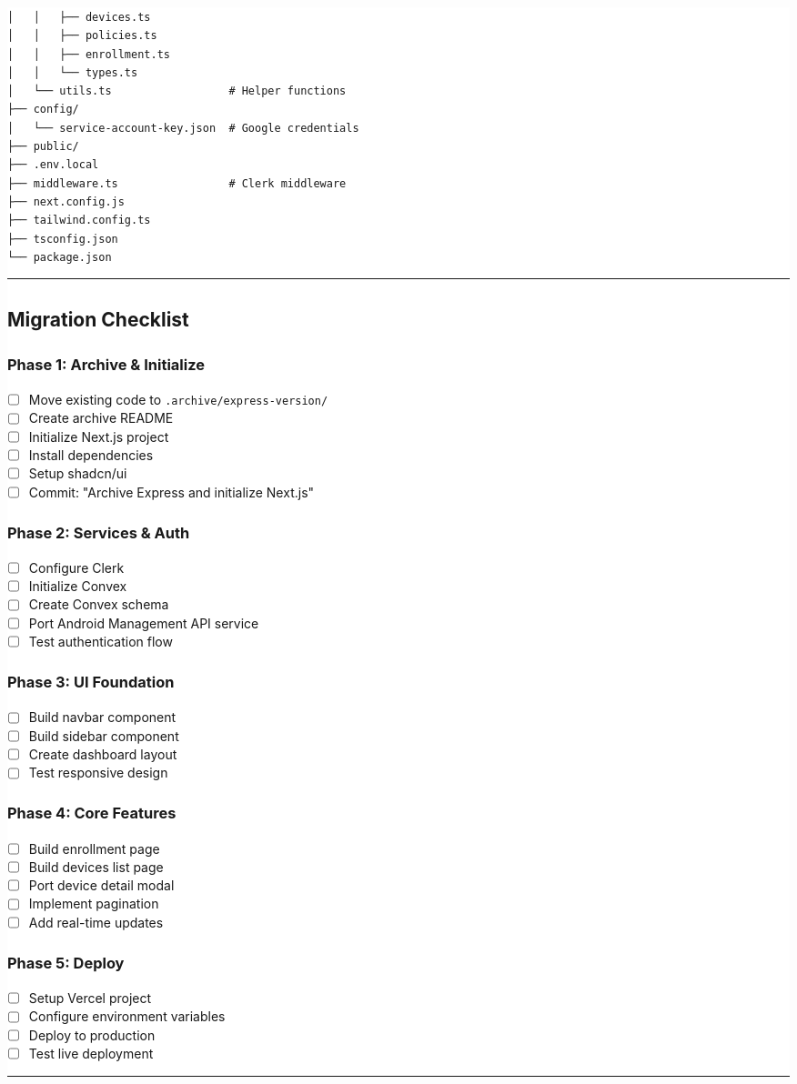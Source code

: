 ```
│   │   ├── devices.ts
│   │   ├── policies.ts
│   │   ├── enrollment.ts
│   │   └── types.ts
│   └── utils.ts                  # Helper functions
├── config/
│   └── service-account-key.json  # Google credentials
├── public/
├── .env.local
├── middleware.ts                 # Clerk middleware
├── next.config.js
├── tailwind.config.ts
├── tsconfig.json
└── package.json
```

---

## Migration Checklist

### Phase 1: Archive & Initialize
- [ ] Move existing code to `.archive/express-version/`
- [ ] Create archive README
- [ ] Initialize Next.js project
- [ ] Install dependencies
- [ ] Setup shadcn/ui
- [ ] Commit: "Archive Express and initialize Next.js"

### Phase 2: Services & Auth
- [ ] Configure Clerk
- [ ] Initialize Convex
- [ ] Create Convex schema
- [ ] Port Android Management API service
- [ ] Test authentication flow

### Phase 3: UI Foundation
- [ ] Build navbar component
- [ ] Build sidebar component
- [ ] Create dashboard layout
- [ ] Test responsive design

### Phase 4: Core Features
- [ ] Build enrollment page
- [ ] Build devices list page
- [ ] Port device detail modal
- [ ] Implement pagination
- [ ] Add real-time updates

### Phase 5: Deploy
- [ ] Setup Vercel project
- [ ] Configure environment variables
- [ ] Deploy to production
- [ ] Test live deployment

---